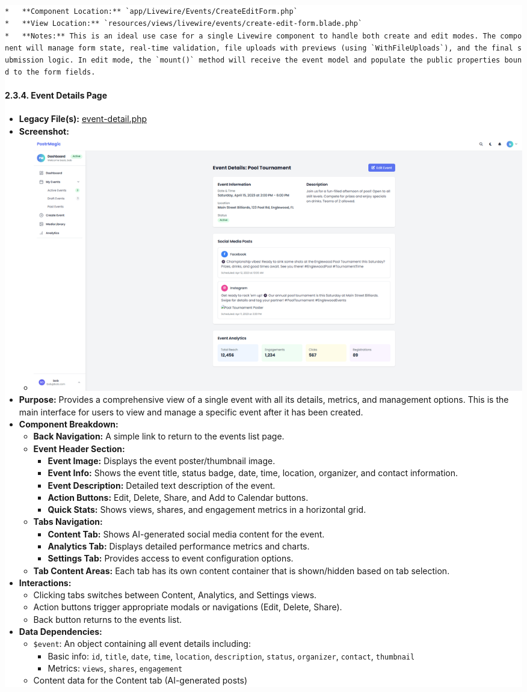     *   **Component Location:** `app/Livewire/Events/CreateEditForm.php`
    *   **View Location:** `resources/views/livewire/events/create-edit-form.blade.php`
    *   **Notes:** This is an ideal use case for a single Livewire component to handle both create and edit modes. The component will manage form state, real-time validation, file uploads with previews (using `WithFileUploads`), and the final submission logic. In edit mode, the `mount()` method will receive the event model and populate the public properties bound to the form fields.

#### 2.3.4. Event Details Page

*   **Legacy File(s):** [event-detail.php](cci:7://file:///c:/xampp/htdocs/postrmagic/event-detail.php:0:0-0:0)
*   **Screenshot:**
    *   ![alt text](./screenshots-of-v1/event-details.png)
*   **Purpose:** Provides a comprehensive view of a single event with all its details, metrics, and management options. This is the main interface for users to view and manage a specific event after it has been created.
*   **Component Breakdown:**
    *   **Back Navigation:** A simple link to return to the events list page.
    *   **Event Header Section:**
        *   **Event Image:** Displays the event poster/thumbnail image.
        *   **Event Info:** Shows the event title, status badge, date, time, location, organizer, and contact information.
        *   **Event Description:** Detailed text description of the event.
        *   **Action Buttons:** Edit, Delete, Share, and Add to Calendar buttons.
        *   **Quick Stats:** Shows views, shares, and engagement metrics in a horizontal grid.
    *   **Tabs Navigation:**
        *   **Content Tab:** Shows AI-generated social media content for the event.
        *   **Analytics Tab:** Displays detailed performance metrics and charts.
        *   **Settings Tab:** Provides access to event configuration options.
    *   **Tab Content Areas:** Each tab has its own content container that is shown/hidden based on tab selection.
*   **Interactions:**
    *   Clicking tabs switches between Content, Analytics, and Settings views.
    *   Action buttons trigger appropriate modals or navigations (Edit, Delete, Share).
    *   Back button returns to the events list.
*   **Data Dependencies:**
    *   `$event`: An object containing all event details including:
        *   Basic info: `id`, `title`, `date`, `time`, `location`, `description`, `status`, `organizer`, `contact`, `thumbnail`
        *   Metrics: `views`, `shares`, `engagement`
    *   Content data for the Content tab (AI-generated posts)